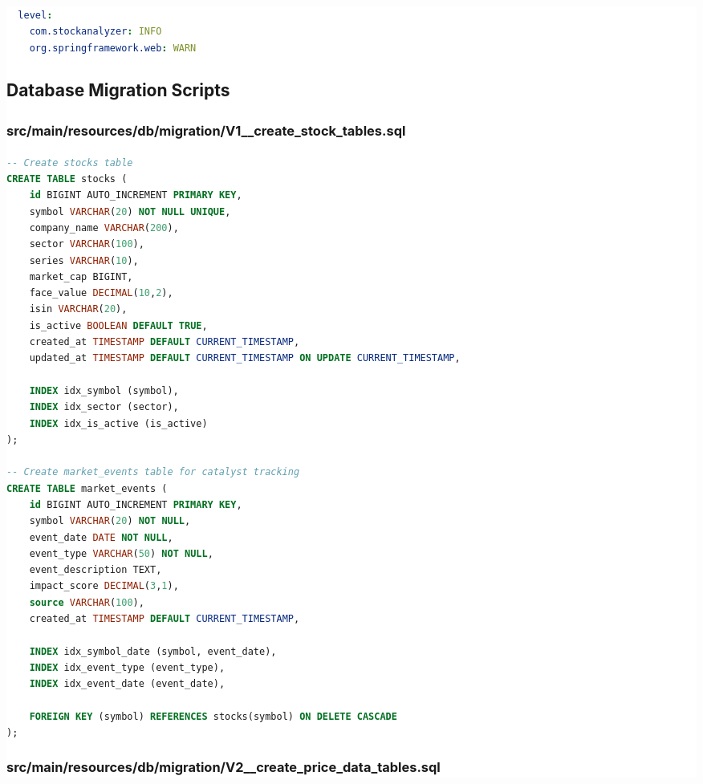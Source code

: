 ```yaml
  level:
    com.stockanalyzer: INFO
    org.springframework.web: WARN
```


## Database Migration Scripts

### src/main/resources/db/migration/V1__create_stock_tables.sql

```sql
-- Create stocks table
CREATE TABLE stocks (
    id BIGINT AUTO_INCREMENT PRIMARY KEY,
    symbol VARCHAR(20) NOT NULL UNIQUE,
    company_name VARCHAR(200),
    sector VARCHAR(100),
    series VARCHAR(10),
    market_cap BIGINT,
    face_value DECIMAL(10,2),
    isin VARCHAR(20),
    is_active BOOLEAN DEFAULT TRUE,
    created_at TIMESTAMP DEFAULT CURRENT_TIMESTAMP,
    updated_at TIMESTAMP DEFAULT CURRENT_TIMESTAMP ON UPDATE CURRENT_TIMESTAMP,
    
    INDEX idx_symbol (symbol),
    INDEX idx_sector (sector),
    INDEX idx_is_active (is_active)
);

-- Create market_events table for catalyst tracking
CREATE TABLE market_events (
    id BIGINT AUTO_INCREMENT PRIMARY KEY,
    symbol VARCHAR(20) NOT NULL,
    event_date DATE NOT NULL,
    event_type VARCHAR(50) NOT NULL,
    event_description TEXT,
    impact_score DECIMAL(3,1),
    source VARCHAR(100),
    created_at TIMESTAMP DEFAULT CURRENT_TIMESTAMP,
    
    INDEX idx_symbol_date (symbol, event_date),
    INDEX idx_event_type (event_type),
    INDEX idx_event_date (event_date),
    
    FOREIGN KEY (symbol) REFERENCES stocks(symbol) ON DELETE CASCADE
);
```


### src/main/resources/db/migration/V2__create_price_data_tables.sql
